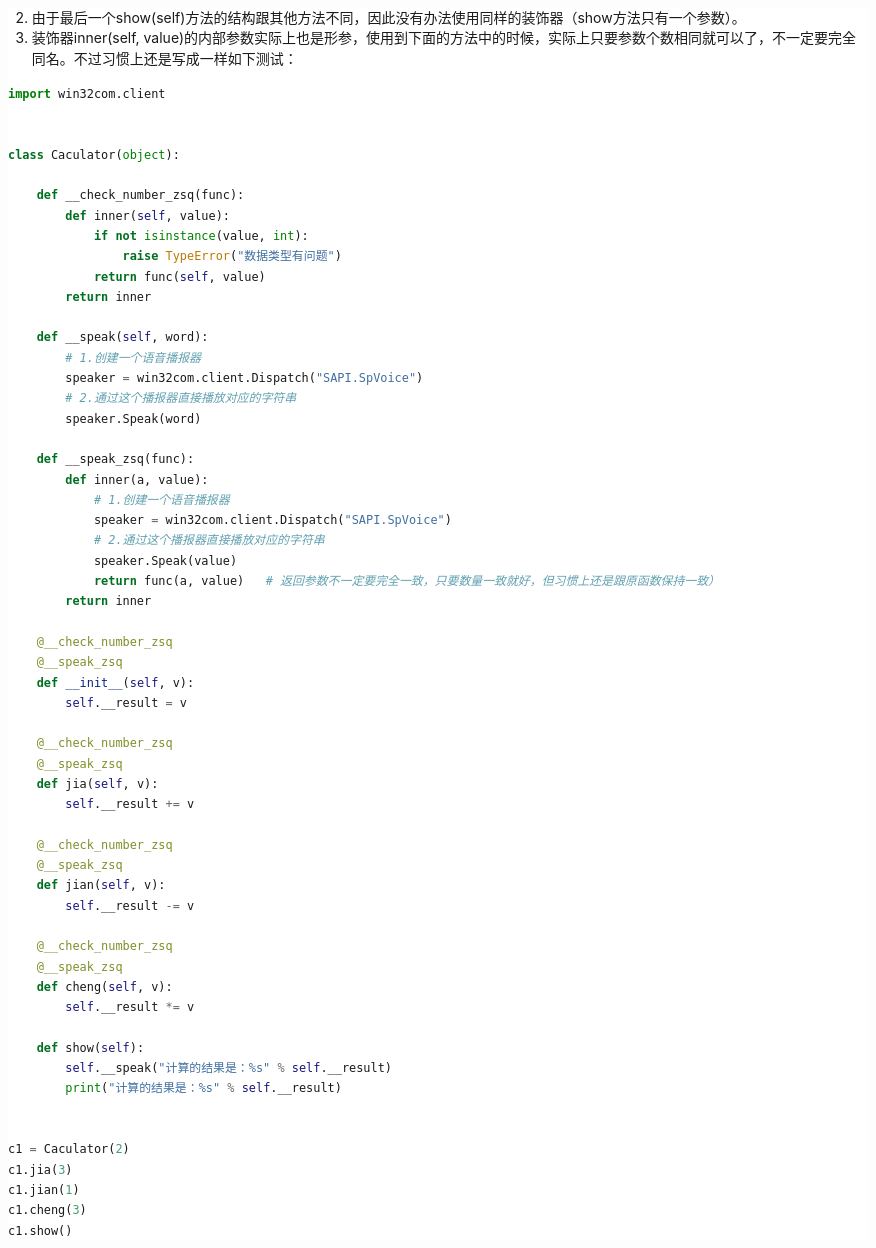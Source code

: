 2. 由于最后一个show(self)方法的结构跟其他方法不同，因此没有办法使用同样的装饰器（show方法只有一个参数）。
3. 装饰器inner(self, value)的内部参数实际上也是形参，使用到下面的方法中的时候，实际上只要参数个数相同就可以了，不一定要完全同名。不过习惯上还是写成一样如下测试：
```python
import win32com.client


class Caculator(object):

    def __check_number_zsq(func):
        def inner(self, value):
            if not isinstance(value, int):
                raise TypeError("数据类型有问题")
            return func(self, value)
        return inner

    def __speak(self, word):
        # 1.创建一个语音播报器
        speaker = win32com.client.Dispatch("SAPI.SpVoice")
        # 2.通过这个播报器直接播放对应的字符串
        speaker.Speak(word)

    def __speak_zsq(func):
        def inner(a, value):
            # 1.创建一个语音播报器
            speaker = win32com.client.Dispatch("SAPI.SpVoice")
            # 2.通过这个播报器直接播放对应的字符串
            speaker.Speak(value)
            return func(a, value)   # 返回参数不一定要完全一致，只要数量一致就好，但习惯上还是跟原函数保持一致）
        return inner

    @__check_number_zsq
    @__speak_zsq
    def __init__(self, v):
        self.__result = v

    @__check_number_zsq
    @__speak_zsq
    def jia(self, v):
        self.__result += v

    @__check_number_zsq
    @__speak_zsq
    def jian(self, v):
        self.__result -= v

    @__check_number_zsq
    @__speak_zsq
    def cheng(self, v):
        self.__result *= v

    def show(self):
        self.__speak("计算的结果是：%s" % self.__result)
        print("计算的结果是：%s" % self.__result)


c1 = Caculator(2)
c1.jia(3)
c1.jian(1)
c1.cheng(3)
c1.show()
```
